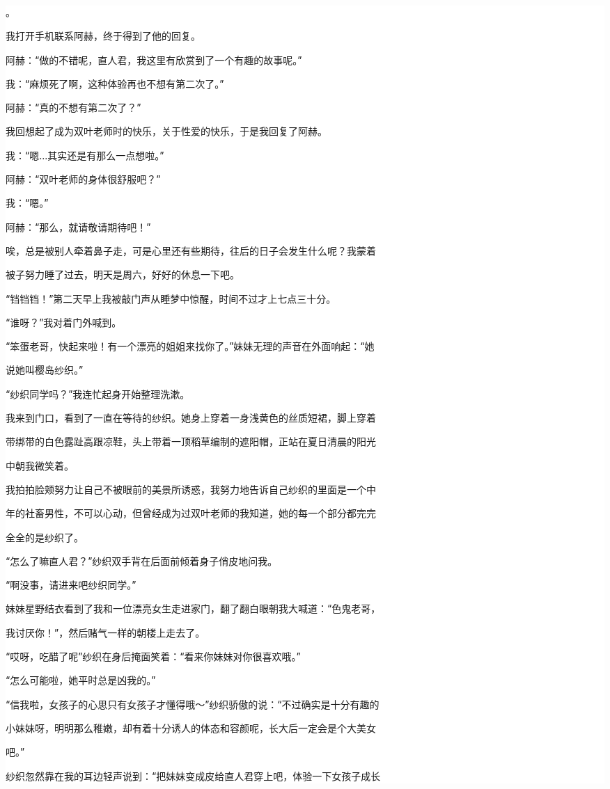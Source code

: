 。

我打开手机联系阿赫，终于得到了他的回复。

阿赫：“做的不错呢，直人君，我这里有欣赏到了一个有趣的故事呢。”

我：“麻烦死了啊，这种体验再也不想有第二次了。”

阿赫：“真的不想有第二次了？”

我回想起了成为双叶老师时的快乐，关于性爱的快乐，于是我回复了阿赫。

我：“嗯...其实还是有那么一点想啦。”

阿赫：“双叶老师的身体很舒服吧？”

我：“嗯。”

阿赫：“那么，就请敬请期待吧！”

唉，总是被别人牵着鼻子走，可是心里还有些期待，往后的日子会发生什么呢？我蒙着

被子努力睡了过去，明天是周六，好好的休息一下吧。

“铛铛铛！”第二天早上我被敲门声从睡梦中惊醒，时间不过才上七点三十分。

“谁呀？”我对着门外喊到。

“笨蛋老哥，快起来啦！有一个漂亮的姐姐来找你了。”妹妹无理的声音在外面响起：“她

说她叫樱岛纱织。”

“纱织同学吗？”我连忙起身开始整理洗漱。

我来到门口，看到了一直在等待的纱织。她身上穿着一身浅黄色的丝质短裙，脚上穿着

带绑带的白色露趾高跟凉鞋，头上带着一顶稻草编制的遮阳帽，正站在夏日清晨的阳光

中朝我微笑着。

我拍拍脸颊努力让自己不被眼前的美景所诱惑，我努力地告诉自己纱织的里面是一个中

年的社畜男性，不可以心动，但曾经成为过双叶老师的我知道，她的每一个部分都完完

全全的是纱织了。

“怎么了嘛直人君？”纱织双手背在后面前倾着身子俏皮地问我。

“啊没事，请进来吧纱织同学。”

妹妹星野结衣看到了我和一位漂亮女生走进家门，翻了翻白眼朝我大喊道：“色鬼老哥，

我讨厌你！”，然后赌气一样的朝楼上走去了。

“哎呀，吃醋了呢”纱织在身后掩面笑着：“看来你妹妹对你很喜欢哦。”

“怎么可能啦，她平时总是凶我的。”

“信我啦，女孩子的心思只有女孩子才懂得哦～”纱织骄傲的说：“不过确实是十分有趣的

小妹妹呀，明明那么稚嫩，却有着十分诱人的体态和容颜呢，长大后一定会是个大美女

吧。”

纱织忽然靠在我的耳边轻声说到：“把妹妹变成皮给直人君穿上吧，体验一下女孩子成长
